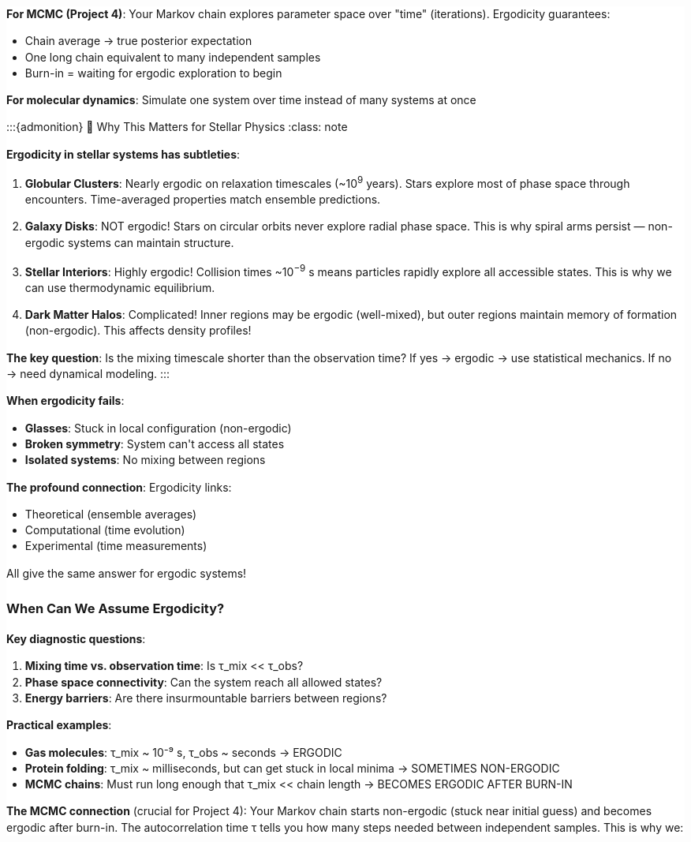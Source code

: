 **For MCMC (Project 4)**: Your Markov chain explores parameter space over "time" (iterations). Ergodicity guarantees:

- Chain average → true posterior expectation
- One long chain equivalent to many independent samples
- Burn-in = waiting for ergodic exploration to begin

**For molecular dynamics**: Simulate one system over time instead of many systems at once

:::{admonition} 🌟 Why This Matters for Stellar Physics
:class: note

**Ergodicity in stellar systems has subtleties**:

1. **Globular Clusters**: Nearly ergodic on relaxation timescales (~$10^9$ years). Stars explore most of phase space through encounters. Time-averaged properties match ensemble predictions.

2. **Galaxy Disks**: NOT ergodic! Stars on circular orbits never explore radial phase space. This is why spiral arms persist — non-ergodic systems can maintain structure.

3. **Stellar Interiors**: Highly ergodic! Collision times ~$10^{-9}$ s means particles rapidly explore all accessible states. This is why we can use thermodynamic equilibrium.

4. **Dark Matter Halos**: Complicated! Inner regions may be ergodic (well-mixed), but outer regions maintain memory of formation (non-ergodic). This affects density profiles!

**The key question**: Is the mixing timescale shorter than the observation time? If yes → ergodic → use statistical mechanics. If no → need dynamical modeling.
:::

**When ergodicity fails**:

- **Glasses**: Stuck in local configuration (non-ergodic)
- **Broken symmetry**: System can't access all states
- **Isolated systems**: No mixing between regions

**The profound connection**: Ergodicity links:

- Theoretical (ensemble averages)
- Computational (time evolution)
- Experimental (time measurements)

All give the same answer for ergodic systems!

### When Can We Assume Ergodicity?

**Key diagnostic questions**:
1. **Mixing time vs. observation time**: Is τ_mix << τ_obs?
2. **Phase space connectivity**: Can the system reach all allowed states?
3. **Energy barriers**: Are there insurmountable barriers between regions?

**Practical examples**:
- **Gas molecules**: τ_mix ~ 10⁻⁹ s, τ_obs ~ seconds → ERGODIC
- **Protein folding**: τ_mix ~ milliseconds, but can get stuck in local minima → SOMETIMES NON-ERGODIC
- **MCMC chains**: Must run long enough that τ_mix << chain length → BECOMES ERGODIC AFTER BURN-IN

**The MCMC connection** (crucial for Project 4):
Your Markov chain starts non-ergodic (stuck near initial guess) and becomes ergodic after burn-in. The autocorrelation time τ tells you how many steps needed between independent samples. This is why we:
